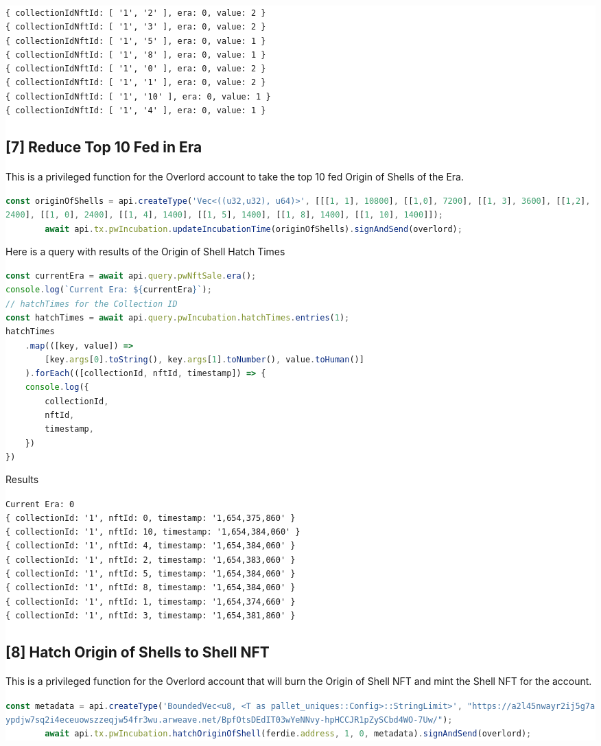 ```shell
{ collectionIdNftId: [ '1', '2' ], era: 0, value: 2 }
{ collectionIdNftId: [ '1', '3' ], era: 0, value: 2 }
{ collectionIdNftId: [ '1', '5' ], era: 0, value: 1 }
{ collectionIdNftId: [ '1', '8' ], era: 0, value: 1 }
{ collectionIdNftId: [ '1', '0' ], era: 0, value: 2 }
{ collectionIdNftId: [ '1', '1' ], era: 0, value: 2 }
{ collectionIdNftId: [ '1', '10' ], era: 0, value: 1 }
{ collectionIdNftId: [ '1', '4' ], era: 0, value: 1 }
```

## [7] Reduce Top 10 Fed in Era
This is a privileged function for the Overlord account to take the top 10 fed Origin of Shells of the Era.
```javascript
const originOfShells = api.createType('Vec<((u32,u32), u64)>', [[[1, 1], 10800], [[1,0], 7200], [[1, 3], 3600], [[1,2], 2400], [[1, 0], 2400], [[1, 4], 1400], [[1, 5], 1400], [[1, 8], 1400], [[1, 10], 1400]]);
        await api.tx.pwIncubation.updateIncubationTime(originOfShells).signAndSend(overlord);
```
Here is a query with results of the Origin of Shell Hatch Times
```javascript
const currentEra = await api.query.pwNftSale.era();
console.log(`Current Era: ${currentEra}`);
// hatchTimes for the Collection ID
const hatchTimes = await api.query.pwIncubation.hatchTimes.entries(1);
hatchTimes
    .map(([key, value]) =>
        [key.args[0].toString(), key.args[1].toNumber(), value.toHuman()]
    ).forEach(([collectionId, nftId, timestamp]) => {
    console.log({
        collectionId,
        nftId,
        timestamp,
    })
})
```
Results
```shell
Current Era: 0
{ collectionId: '1', nftId: 0, timestamp: '1,654,375,860' }
{ collectionId: '1', nftId: 10, timestamp: '1,654,384,060' }
{ collectionId: '1', nftId: 4, timestamp: '1,654,384,060' }
{ collectionId: '1', nftId: 2, timestamp: '1,654,383,060' }
{ collectionId: '1', nftId: 5, timestamp: '1,654,384,060' }
{ collectionId: '1', nftId: 8, timestamp: '1,654,384,060' }
{ collectionId: '1', nftId: 1, timestamp: '1,654,374,660' }
{ collectionId: '1', nftId: 3, timestamp: '1,654,381,860' }

```
## [8] Hatch Origin of Shells to Shell NFT
This is a privileged function for the Overlord account that will burn the Origin of Shell NFT and mint the Shell NFT for the account.
```javascript
const metadata = api.createType('BoundedVec<u8, <T as pallet_uniques::Config>::StringLimit>', "https://a2l45nwayr2ij5g7aypdjw7sq2i4eceuowszzeqjw54fr3wu.arweave.net/BpfOtsDEdIT03wYeNNvy-hpHCCJR1pZySCbd4WO-7Uw/");
        await api.tx.pwIncubation.hatchOriginOfShell(ferdie.address, 1, 0, metadata).signAndSend(overlord);
```